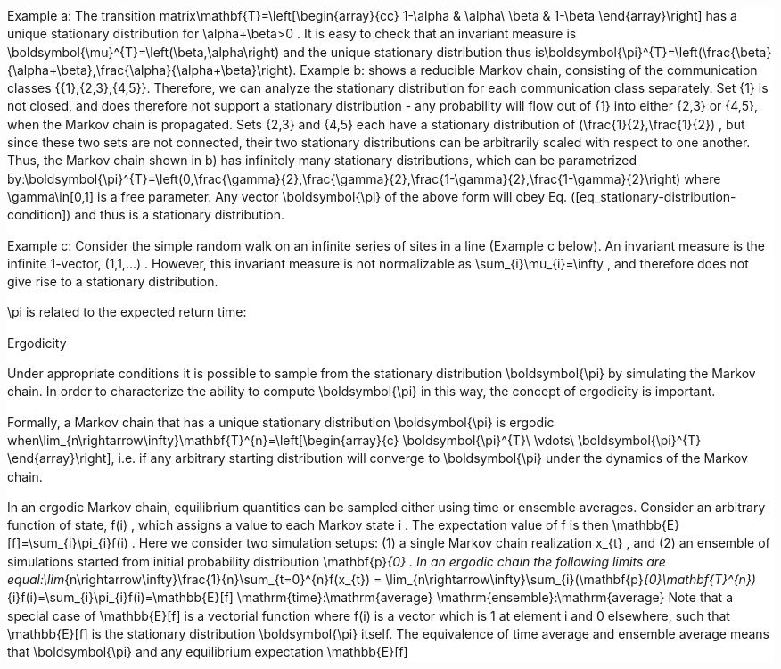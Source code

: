 

Example a: The transition matrix\mathbf{T}=\left[\begin{array}{cc}
1-\alpha & \alpha\\
\beta & 1-\beta
\end{array}\right]
 has a unique stationary distribution for \alpha+\beta>0
 . It is easy to check that an invariant measure is \boldsymbol{\mu}^{T}=\left(\beta,\alpha\right)
 and the unique stationary distribution thus is\boldsymbol{\pi}^{T}=\left(\frac{\beta}{\alpha+\beta},\frac{\alpha}{\alpha+\beta}\right).
 Example b: shows a reducible Markov chain, consisting of the communication classes {{1},{2,3},{4,5}}. Therefore, we can analyze the stationary distribution for each communication class separately. Set {1} is not closed, and does therefore not support a stationary distribution - any probability will flow out of {1} into either {2,3} or {4,5}, when the Markov chain is propagated. Sets {2,3} and {4,5} each have a stationary distribution of (\frac{1}{2},\frac{1}{2})
 , but since these two sets are not connected, their two stationary distributions can be arbitrarily scaled with respect to one another. Thus, the Markov chain shown in b) has infinitely many stationary distributions, which can be parametrized by:\boldsymbol{\pi}^{T}=\left(0,\frac{\gamma}{2},\frac{\gamma}{2},\frac{1-\gamma}{2},\frac{1-\gamma}{2}\right)
 where \gamma\in[0,1]
  is a free parameter. Any vector \boldsymbol{\pi}
  of the above form will obey Eq. ([eq_stationary-distribution-condition]) and thus is a stationary distribution.

Example c: Consider the simple random walk on an infinite series of sites in a line (Example c below). An invariant measure is the infinite 1-vector, (1,1,...)
 . However, this invariant measure is not normalizable as \sum_{i}\mu_{i}=\infty
 , and therefore does not give rise to a stationary distribution.



\pi
  is related to the expected return time:

Ergodicity

Under appropriate conditions it is possible to sample from the stationary distribution \boldsymbol{\pi}
  by simulating the Markov chain. In order to characterize the ability to compute \boldsymbol{\pi}
  in this way, the concept of ergodicity is important.

Formally, a Markov chain that has a unique stationary distribution \boldsymbol{\pi}
  is ergodic when\lim_{n\rightarrow\infty}\mathbf{T}^{n}=\left[\begin{array}{c}
\boldsymbol{\pi}^{T}\\
\vdots\\
\boldsymbol{\pi}^{T}
\end{array}\right],
 i.e. if any arbitrary starting distribution will converge to \boldsymbol{\pi}
  under the dynamics of the Markov chain.

In an ergodic Markov chain, equilibrium quantities can be sampled either using time or ensemble averages. Consider an arbitrary function of state, f(i)
 , which assigns a value to each Markov state i
 . The expectation value of f
  is then \mathbb{E}[f]=\sum_{i}\pi_{i}f(i)
 . Here we consider two simulation setups: (1) a single Markov chain realization x_{t}
 , and (2) an ensemble of simulations started from initial probability distribution \mathbf{p}_{0}
 . In an ergodic chain the following limits are equal:\lim_{n\rightarrow\infty}\frac{1}{n}\sum_{t=0}^{n}f(x_{t})	=	\lim_{n\rightarrow\infty}\sum_{i}(\mathbf{p}_{0}\mathbf{T}^{n})_{i}f(i)=\sum_{i}\pi_{i}f(i)=\mathbb{E}[f]
\mathrm{time}\:\mathrm{average}		\mathrm{ensemble}\:\mathrm{average}
 Note that a special case of \mathbb{E}[f]
  is a vectorial function where f(i)
  is a vector which is 1 at element i
  and 0 elsewhere, such that \mathbb{E}[f]
  is the stationary distribution \boldsymbol{\pi}
  itself. The equivalence of time average and ensemble average means that \boldsymbol{\pi}
  and any equilibrium expectation \mathbb{E}[f]